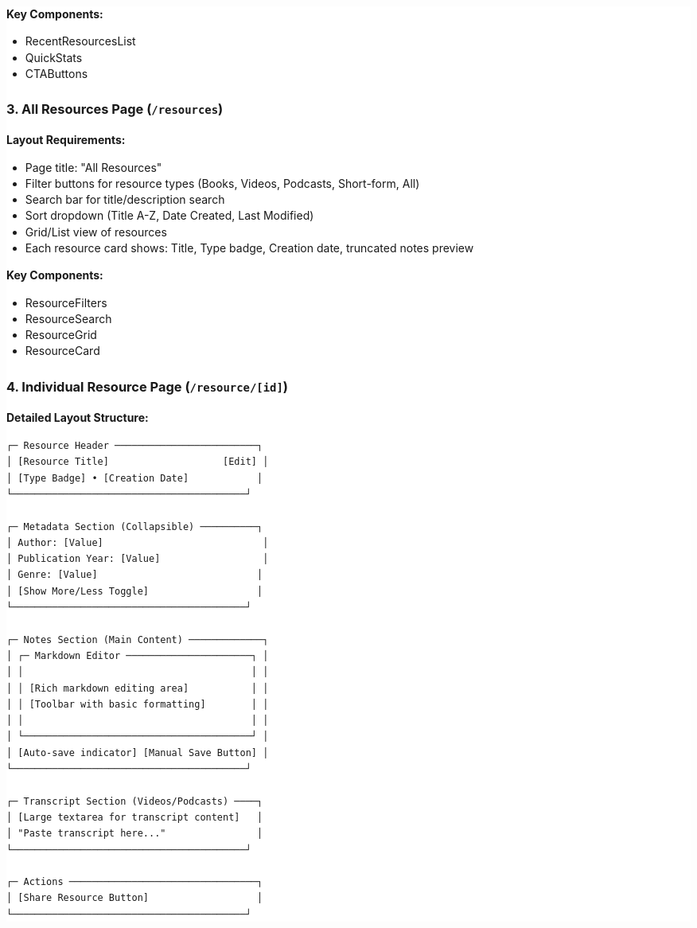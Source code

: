 **Key Components:**
- RecentResourcesList
- QuickStats
- CTAButtons

### 3. All Resources Page (`/resources`)
**Layout Requirements:**
- Page title: "All Resources"
- Filter buttons for resource types (Books, Videos, Podcasts, Short-form, All)
- Search bar for title/description search
- Sort dropdown (Title A-Z, Date Created, Last Modified)
- Grid/List view of resources
- Each resource card shows: Title, Type badge, Creation date, truncated notes preview

**Key Components:**
- ResourceFilters
- ResourceSearch
- ResourceGrid
- ResourceCard

### 4. Individual Resource Page (`/resource/[id]`)
**Detailed Layout Structure:**
```
┌─ Resource Header ─────────────────────────┐
│ [Resource Title]                    [Edit] │
│ [Type Badge] • [Creation Date]            │
└─────────────────────────────────────────┘

┌─ Metadata Section (Collapsible) ──────────┐
│ Author: [Value]                            │
│ Publication Year: [Value]                  │
│ Genre: [Value]                            │
│ [Show More/Less Toggle]                   │
└─────────────────────────────────────────┘

┌─ Notes Section (Main Content) ─────────────┐
│ ┌─ Markdown Editor ──────────────────────┐ │
│ │                                        │ │
│ │ [Rich markdown editing area]           │ │
│ │ [Toolbar with basic formatting]        │ │
│ │                                        │ │
│ └────────────────────────────────────────┘ │
│ [Auto-save indicator] [Manual Save Button] │
└─────────────────────────────────────────┘

┌─ Transcript Section (Videos/Podcasts) ────┐
│ [Large textarea for transcript content]   │
│ "Paste transcript here..."                │
└─────────────────────────────────────────┘

┌─ Actions ─────────────────────────────────┐
│ [Share Resource Button]                   │
└─────────────────────────────────────────┘
```
